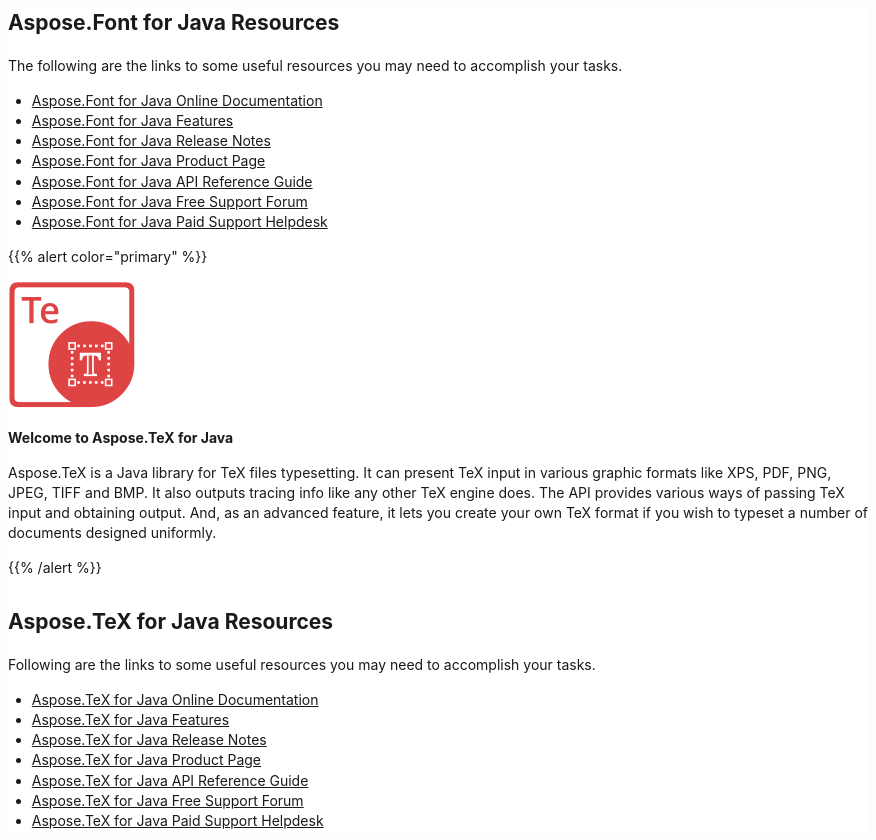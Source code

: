 ## **Aspose.Font for Java Resources**

The following are the links to some useful resources you may need to accomplish your tasks.

- [Aspose.Font for Java Online Documentation](/font/java/)
- [Aspose.Font for Java Features](/font/java/product-overview/)
- [Aspose.Font for Java Release Notes](/font/java/release-notes/)
- [Aspose.Font for Java Product Page](https://products.aspose.com/font/java/)
- [Aspose.Font for Java API Reference Guide](https://reference.aspose.com/font/java)
- [Aspose.Font for Java Free Support Forum](https://forum.aspose.com/c/font/41)
- [Aspose.Font for Java Paid Support Helpdesk](https://helpdesk.aspose.com/)

{{% alert color="primary" %}}

![Aspose.TeX for Java logo](aspose_tex-for-java.png)

**Welcome to Aspose.TeX for Java**

Aspose.TeX is a Java library for TeX files typesetting. It can present TeX input in various graphic formats like XPS, PDF, PNG, JPEG, TIFF and BMP. It also outputs tracing info like any other TeX engine does. The API provides various ways of passing TeX input and obtaining output. And, as an advanced feature, it lets you create your own TeX format if you wish to typeset a number of documents designed uniformly.

{{% /alert %}}

## **Aspose.TeX for Java Resources**

Following are the links to some useful resources you may need to accomplish your tasks.
- [Aspose.TeX for Java Online Documentation](/tex/java/)
- [Aspose.TeX for Java Features](/tex/java/feature-list/)
- [Aspose.TeX for Java Release Notes](/tex/java/release-notes/)
- [Aspose.TeX for Java Product Page](https://products.aspose.com/tex/java/)
- [Aspose.TeX for Java API Reference Guide](https://reference.aspose.com/tex/java)
- [Aspose.TeX for Java Free Support Forum](https://forum.aspose.com/c/tex/47)
- [Aspose.TeX for Java Paid Support Helpdesk](https://helpdesk.aspose.com/)
